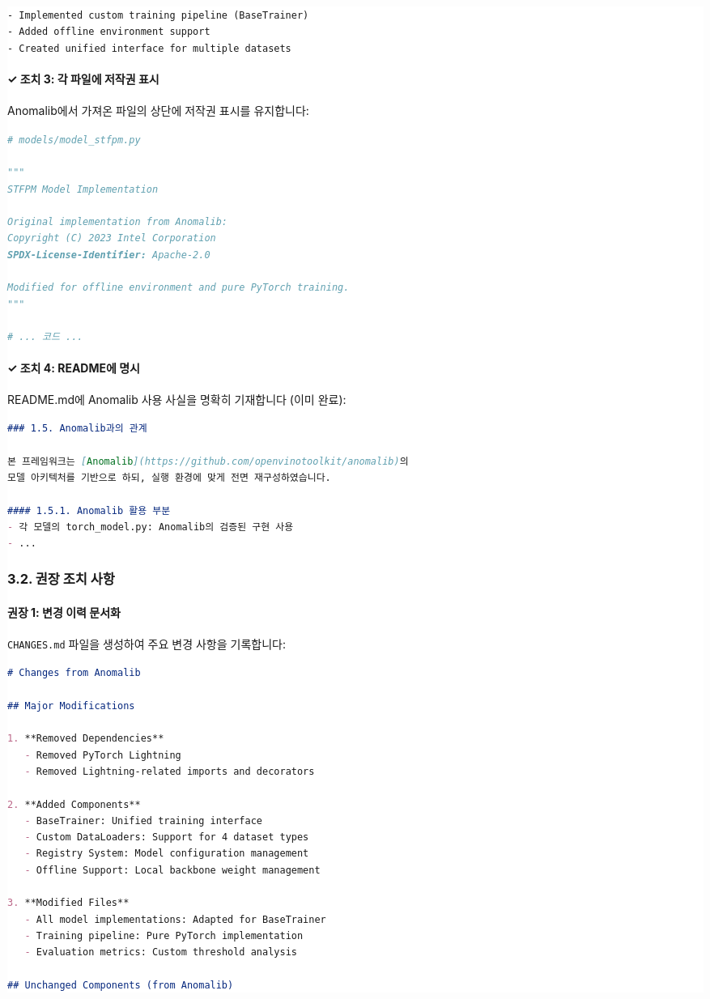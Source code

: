 ```
- Implemented custom training pipeline (BaseTrainer)
- Added offline environment support
- Created unified interface for multiple datasets
```

#### ✓ 조치 3: 각 파일에 저작권 표시

Anomalib에서 가져온 파일의 상단에 저작권 표시를 유지합니다:

```python
# models/model_stfpm.py

"""
STFPM Model Implementation

Original implementation from Anomalib:
Copyright (C) 2023 Intel Corporation
SPDX-License-Identifier: Apache-2.0

Modified for offline environment and pure PyTorch training.
"""

# ... 코드 ...
```

#### ✓ 조치 4: README에 명시

README.md에 Anomalib 사용 사실을 명확히 기재합니다 (이미 완료):

```markdown
### 1.5. Anomalib과의 관계

본 프레임워크는 [Anomalib](https://github.com/openvinotoolkit/anomalib)의 
모델 아키텍처를 기반으로 하되, 실행 환경에 맞게 전면 재구성하였습니다.

#### 1.5.1. Anomalib 활용 부분
- 각 모델의 torch_model.py: Anomalib의 검증된 구현 사용
- ...
```

### 3.2. 권장 조치 사항

#### 권장 1: 변경 이력 문서화

`CHANGES.md` 파일을 생성하여 주요 변경 사항을 기록합니다:

```markdown
# Changes from Anomalib

## Major Modifications

1. **Removed Dependencies**
   - Removed PyTorch Lightning
   - Removed Lightning-related imports and decorators

2. **Added Components**
   - BaseTrainer: Unified training interface
   - Custom DataLoaders: Support for 4 dataset types
   - Registry System: Model configuration management
   - Offline Support: Local backbone weight management

3. **Modified Files**
   - All model implementations: Adapted for BaseTrainer
   - Training pipeline: Pure PyTorch implementation
   - Evaluation metrics: Custom threshold analysis

## Unchanged Components (from Anomalib)
```